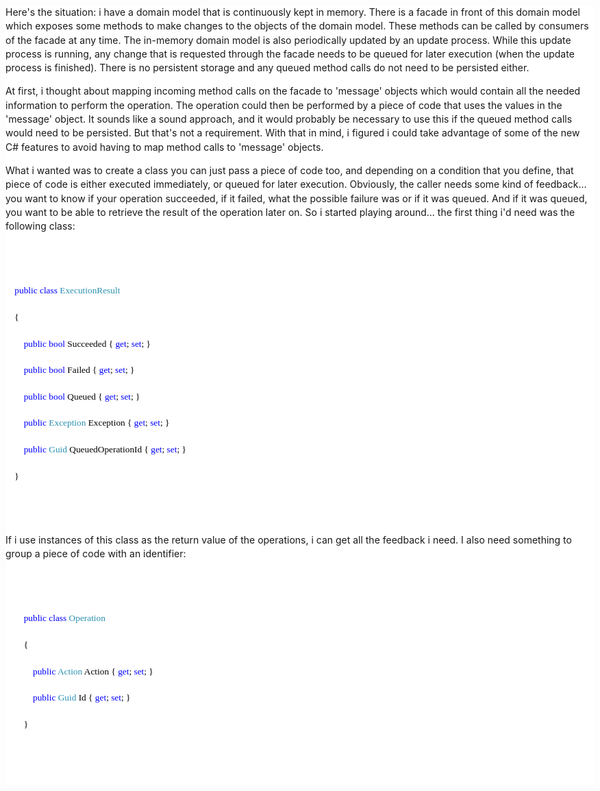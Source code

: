 Here's the situation: i have a domain model that is continuously kept in memory. There is a facade in front of this domain model which exposes some methods to make changes to the objects of the domain model.   These methods can be called by consumers of the facade at any time.  The in-memory domain model is also periodically updated by an update process.  While this update process is running, any change that is requested through the facade needs to be queued for later execution (when the update process is finished).  There is no persistent storage and any queued method calls do not need to be persisted either. 

At first, i thought about mapping incoming method calls on the facade to 'message' objects which would contain all the needed information to perform the operation. The operation could then be performed by a piece of code that uses the values in the 'message' object.  It sounds like a sound approach, and it would probably be necessary to use this if the queued method calls would need to be persisted.  But that's not a requirement.  With that in mind, i figured i could take advantage of some of the new C# features to avoid having to map method calls to 'message' objects.

What i wanted was to create a class you can just pass a piece of code too, and depending on a condition that you define, that piece of code is either executed immediately, or queued for later execution.  Obviously, the caller needs some kind of feedback... you want to know if your operation succeeded, if it failed, what the possible failure was or if it was queued.  And if it was queued, you want to be able to retrieve the result of the operation later on.  So i started playing around... the first thing i'd need was the following class:

<code>

<div style="font-family: Consolas; font-size: 10pt; color: black; background: white;">
<p style="margin: 0px;">&nbsp;&nbsp;&nbsp; <span style="color: blue;">public</span> <span style="color: blue;">class</span> <span style="color: #2b91af;">ExecutionResult</span></p>
<p style="margin: 0px;">&nbsp;&nbsp;&nbsp; {</p>
<p style="margin: 0px;">&nbsp;&nbsp;&nbsp; &nbsp;&nbsp;&nbsp; <span style="color: blue;">public</span> <span style="color: blue;">bool</span> Succeeded { <span style="color: blue;">get</span>; <span style="color: blue;">set</span>; }</p>
<p style="margin: 0px;">&nbsp;&nbsp;&nbsp; &nbsp;&nbsp;&nbsp; <span style="color: blue;">public</span> <span style="color: blue;">bool</span> Failed { <span style="color: blue;">get</span>; <span style="color: blue;">set</span>; }</p>
<p style="margin: 0px;">&nbsp;&nbsp;&nbsp; &nbsp;&nbsp;&nbsp; <span style="color: blue;">public</span> <span style="color: blue;">bool</span> Queued { <span style="color: blue;">get</span>; <span style="color: blue;">set</span>; }</p>
<p style="margin: 0px;">&nbsp;&nbsp;&nbsp; &nbsp;&nbsp;&nbsp; <span style="color: blue;">public</span> <span style="color: #2b91af;">Exception</span> Exception { <span style="color: blue;">get</span>; <span style="color: blue;">set</span>; }</p>
<p style="margin: 0px;">&nbsp;&nbsp;&nbsp; &nbsp;&nbsp;&nbsp; <span style="color: blue;">public</span> <span style="color: #2b91af;">Guid</span> QueuedOperationId { <span style="color: blue;">get</span>; <span style="color: blue;">set</span>; }</p>
<p style="margin: 0px;">&nbsp;&nbsp;&nbsp; }</p>
</div>

</code>

If i use instances of this class as the return value of the operations, i can get all the feedback i need.  I also need something to group a piece of code with an identifier:

<code>

<div style="font-family: Consolas; font-size: 10pt; color: black; background: white;">
<p style="margin: 0px;">&nbsp;&nbsp;&nbsp; &nbsp;&nbsp;&nbsp; <span style="color: blue;">public</span> <span style="color: blue;">class</span> <span style="color: #2b91af;">Operation</span></p>
<p style="margin: 0px;">&nbsp;&nbsp;&nbsp; &nbsp;&nbsp;&nbsp; {</p>
<p style="margin: 0px;">&nbsp;&nbsp;&nbsp; &nbsp;&nbsp;&nbsp; &nbsp;&nbsp;&nbsp; <span style="color: blue;">public</span> <span style="color: #2b91af;">Action</span> Action { <span style="color: blue;">get</span>; <span style="color: blue;">set</span>; }</p>
<p style="margin: 0px;">&nbsp;&nbsp;&nbsp; &nbsp;&nbsp;&nbsp; &nbsp;&nbsp;&nbsp; <span style="color: blue;">public</span> <span style="color: #2b91af;">Guid</span> Id { <span style="color: blue;">get</span>; <span style="color: blue;">set</span>; }</p>
<p style="margin: 0px;">&nbsp;&nbsp;&nbsp; &nbsp;&nbsp;&nbsp; }</p>
</div>
